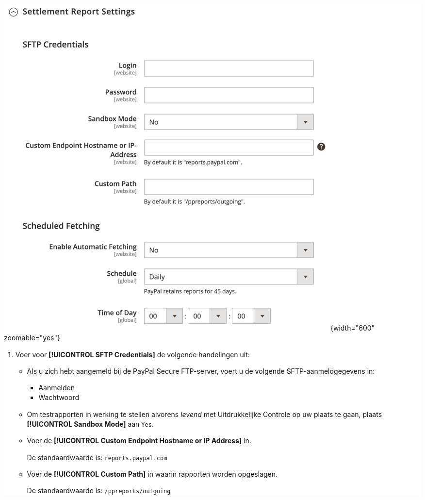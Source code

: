    ![&#x200B; de Montages van het Rapport van de Oplossing &#x200B;](../configuration-reference/sales/assets/payment-methods-paypal-payments-advanced-settlement-report-settings.png){width="600" zoomable="yes"}

1. Voer voor **[!UICONTROL SFTP Credentials]** de volgende handelingen uit:

   - Als u zich hebt aangemeld bij de PayPal Secure FTP-server, voert u de volgende SFTP-aanmeldgegevens in:

      - Aanmelden
      - Wachtwoord

   - Om testrapporten in werking te stellen alvorens _levend_ met Uitdrukkelijke Controle op uw plaats te gaan, plaats **[!UICONTROL Sandbox Mode]** aan `Yes`.

   - Voer de **[!UICONTROL Custom Endpoint Hostname or IP Address]** in.

     De standaardwaarde is: `reports.paypal.com`

   - Voer de **[!UICONTROL Custom Path]** in waarin rapporten worden opgeslagen.

     De standaardwaarde is: `/ppreports/outgoing`


[1]: https://www.paypal.com/webapps/mpp/how-to-sell-online
[2]: https://www.paypal.com/webapps/mpp/buying-online
[3]: https://manager.paypal.com/
[4]: https://www.paypalobjects.com/en_AU/vhelp/paypalmanager_help/credit_card_numbers.htm
[5]: https://www.paypal.com/rs/webapps/mpp/express-checkout
[6]: https://demo.paypal.com/us/demo/navigation?merchant=bigbox&page=incontextProductCheckout
[7]: https://developer.paypal.com/docs/api-basics/sandbox/